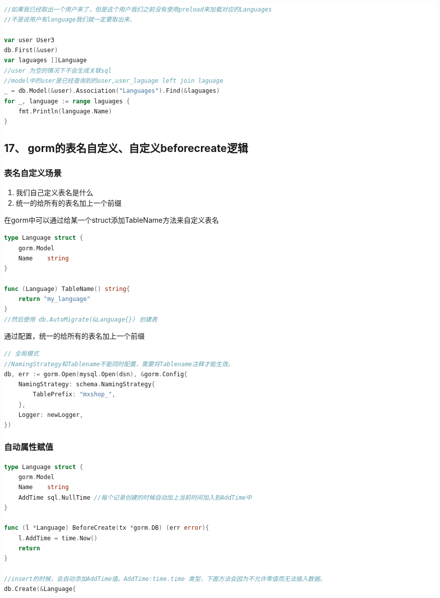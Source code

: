 

```go
//如果我已经取出一个用户来了，但是这个用户我们之前没有使用preload来加载对应的Languages
//不是说用户有language我们就一定要取出来、

var user User3
db.First(&user)
var laguages []Language
//user 为空的情况下不会生成关联sql
//model中的user是已经查询到的user,user_laguage left join laguage
_ = db.Model(&user).Association("Languages").Find(&laguages) 
for _, language := range laguages {
    fmt.Println(language.Name)
}
```

## 17、 gorm的表名自定义、自定义beforecreate逻辑

### 表名自定义场景

1. 我们自己定义表名是什么
2. 统一的给所有的表名加上一个前缀

在gorm中可以通过给某一个struct添加TableName方法来自定义表名

```go
type Language struct {
	gorm.Model
	Name    string
}

func (Language) TableName() string{
	return "my_language"
}
//然后使用 db.AutoMigrate(&Language{}) 创建表
```

通过配置，统一的给所有的表名加上一个前缀

```go
// 全局模式
//NamingStrategy和Tablename不能同时配置，需要将Tablename注释才能生效。
db, err := gorm.Open(mysql.Open(dsn), &gorm.Config{
    NamingStrategy: schema.NamingStrategy{
        TablePrefix: "mxshop_",
    },
    Logger: newLogger,
})
```

### 自动属性赋值

```go
type Language struct {
	gorm.Model
	Name    string
	AddTime sql.NullTime //每个记录创建的时候自动加上当前时间加入到AddTime中
}

func (l *Language) BeforeCreate(tx *gorm.DB) (err error){
	l.AddTime = time.Now()
	return
}

//insert的时候，会自动添加AddTime值。AddTime:time.time 类型，下面方法会因为不允许零值而无法插入数据。
db.Create(&Language{
```